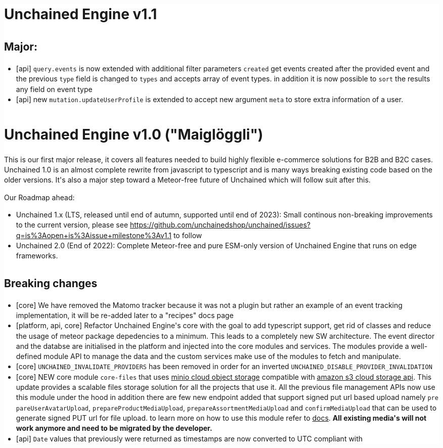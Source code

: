 # Unchained Engine v1.1

## Major:

- [api] `query.events` is now extended with additional filter parameters `created` get events created
  after the provided event and the previous `type` field is changed to `types` and accepts array of event
  types. in addition it is now possible to `sort` the results any field on event type
- [api] new `mutation.updateUserProfile` is extended to accept new argument `meta` to store extra
  information of a user.

# Unchained Engine v1.0 ("Maiglöggli")

This is our first major release, it covers all features needed to build highly flexible e-commerce
solutions for B2B and B2C cases. Unchained 1.0 is an almost complete rewrite from javascript to
typescript and is many ways breaking existing code based on the older versions. It's also a major step
toward a Meteor-free future of Unchained which will follow suit after this.

Our Roadmap ahead:

- Unchained 1.x (LTS, released until end of autumn, supported until end of 2023): Small continous
  non-breaking improvements to the current version, please see
  https://github.com/unchainedshop/unchained/issues?q=is%3Aopen+is%3Aissue+milestone%3Av1.1 to follow
- Unchained 2.0 (End of 2022): Complete Meteor-free and pure ESM-only version of Unchained Engine that
  runs on edge frameworks.

## Breaking changes
- [core] We have removed the Matomo tracker because it was not a plugin but rather an example of an event
  tracking implementation, it will be re-added later to a "recipes" docs page
- [platform, api, core] Refactor Unchained Engine's core with the goal to add typescript support, get rid
  of classes and reduce the usage of meteor package depedencies to a minimum. This leads to a completely
  new SW architecture. The event director and the databse are initialised in the platform and injected
  into the core modules and services. The modules provide a well-defined module API to manage the data
  and the custom services make use of the modules to fetch and manipulate.
- [core] `UNCHAINED_INVALIDATE_PROVIDERS` has been removed in order for an inverted
  `UNCHAINED_DISABLE_PROVIDER_INVALIDATION`
- [core] NEW core module `core-files` that uses [minio cloud object storage](https://min.io/) compatible
  with [amazon s3 cloud storage api](https://aws.amazon.com/s3/). This update provides a scalable files
  storage solution for all the projects that use it. All the previous file management APIs now use this
  module under the hood in addition there are few new endpoint added that support signed put url based
  upload namely `prepareUserAvatarUpload`, `prepareProductMediaUpload`, `prepareAssortmentMediaUpload`
  and `confirmMediaUpload` that can be used to generate signed PUT url for file upload. to learn more on
  how to use this module refer to [docs](https://docs.unchained.shop/). **All existing media's will not
  work anymore and need to be migrated by the developer.**
- [api] `Date` values that previously were returned as timestamps are now converted to UTC compliant with